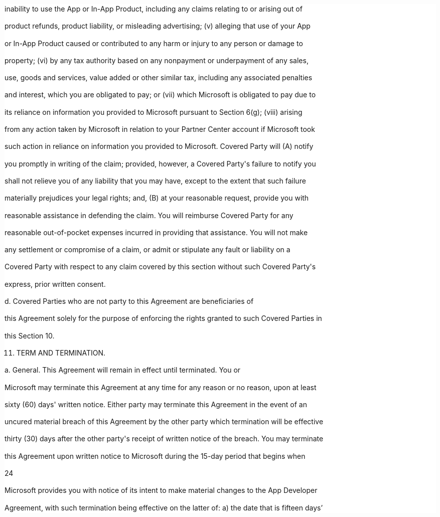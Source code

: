 inability to use the App or In-App Product, including any claims relating to or arising out of

product refunds, product liability, or misleading advertising; (v) alleging that use of your App

or In-App Product caused or contributed to any harm or injury to any person or damage to

property; (vi) by any tax authority based on any nonpayment or underpayment of any sales,

use, goods and services, value added or other similar tax, including any associated penalties

and interest, which you are obligated to pay; or (vii) which Microsoft is obligated to pay due to

its reliance on information you provided to Microsoft pursuant to Section 6(g); (viii) arising

from any action taken by Microsoft in relation to your Partner Center account if Microsoft took

such action in reliance on information you provided to Microsoft. Covered Party will (A) notify

you promptly in writing of the claim; provided, however, a Covered Party's failure to notify you

shall not relieve you of any liability that you may have, except to the extent that such failure

materially prejudices your legal rights; and, (B) at your reasonable request, provide you with

reasonable assistance in defending the claim. You will reimburse Covered Party for any

reasonable out-of-pocket expenses incurred in providing that assistance. You will not make

any settlement or compromise of a claim, or admit or stipulate any fault or liability on a

Covered Party with respect to any claim covered by this section without such Covered Party's

express, prior written consent.



d. Covered Parties who are not party to this Agreement are beneficiaries of

this Agreement solely for the purpose of enforcing the rights granted to such Covered Parties in

this Section 10.



11. TERM AND TERMINATION.



a. General. This Agreement will remain in effect until terminated. You or

Microsoft may terminate this Agreement at any time for any reason or no reason, upon at least

sixty (60) days' written notice. Either party may terminate this Agreement in the event of an

uncured material breach of this Agreement by the other party which termination will be effective

thirty (30) days after the other party's receipt of written notice of the breach. You may terminate

this Agreement upon written notice to Microsoft during the 15-day period that begins when

24



Microsoft provides you with notice of its intent to make material changes to the App Developer

Agreement, with such termination being effective on the latter of: a) the date that is fifteen days’
